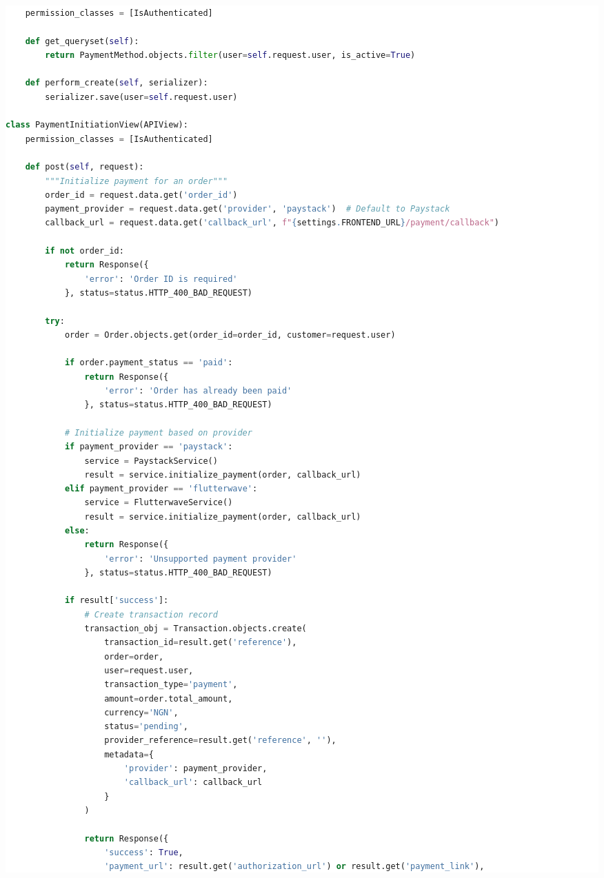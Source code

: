 ```python
    permission_classes = [IsAuthenticated]
    
    def get_queryset(self):
        return PaymentMethod.objects.filter(user=self.request.user, is_active=True)
    
    def perform_create(self, serializer):
        serializer.save(user=self.request.user)

class PaymentInitiationView(APIView):
    permission_classes = [IsAuthenticated]
    
    def post(self, request):
        """Initialize payment for an order"""
        order_id = request.data.get('order_id')
        payment_provider = request.data.get('provider', 'paystack')  # Default to Paystack
        callback_url = request.data.get('callback_url', f"{settings.FRONTEND_URL}/payment/callback")
        
        if not order_id:
            return Response({
                'error': 'Order ID is required'
            }, status=status.HTTP_400_BAD_REQUEST)
        
        try:
            order = Order.objects.get(order_id=order_id, customer=request.user)
            
            if order.payment_status == 'paid':
                return Response({
                    'error': 'Order has already been paid'
                }, status=status.HTTP_400_BAD_REQUEST)
            
            # Initialize payment based on provider
            if payment_provider == 'paystack':
                service = PaystackService()
                result = service.initialize_payment(order, callback_url)
            elif payment_provider == 'flutterwave':
                service = FlutterwaveService()
                result = service.initialize_payment(order, callback_url)
            else:
                return Response({
                    'error': 'Unsupported payment provider'
                }, status=status.HTTP_400_BAD_REQUEST)
            
            if result['success']:
                # Create transaction record
                transaction_obj = Transaction.objects.create(
                    transaction_id=result.get('reference'),
                    order=order,
                    user=request.user,
                    transaction_type='payment',
                    amount=order.total_amount,
                    currency='NGN',
                    status='pending',
                    provider_reference=result.get('reference', ''),
                    metadata={
                        'provider': payment_provider,
                        'callback_url': callback_url
                    }
                )
                
                return Response({
                    'success': True,
                    'payment_url': result.get('authorization_url') or result.get('payment_link'),
```